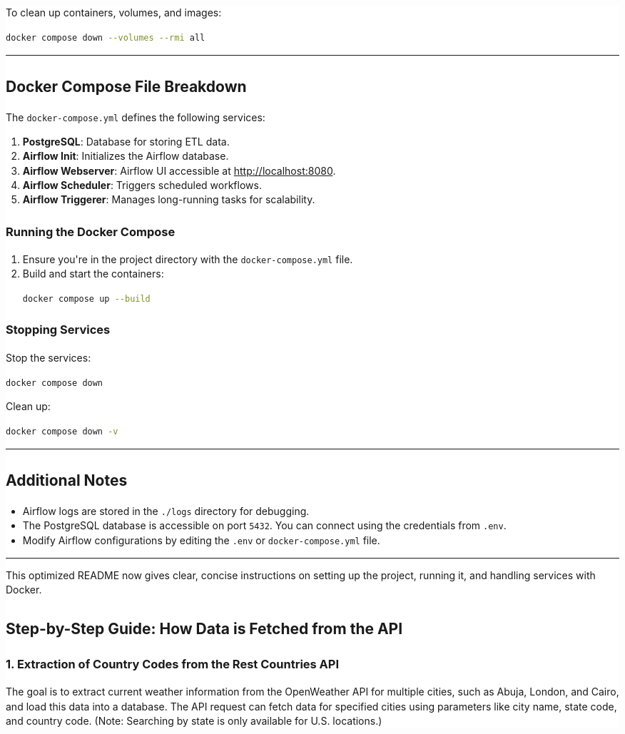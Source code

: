 To clean up containers, volumes, and images:
```bash
docker compose down --volumes --rmi all
```

---

## Docker Compose File Breakdown
The `docker-compose.yml` defines the following services:

1. **PostgreSQL**: Database for storing ETL data.
2. **Airflow Init**: Initializes the Airflow database.
3. **Airflow Webserver**: Airflow UI accessible at [http://localhost:8080](http://localhost:8080).
4. **Airflow Scheduler**: Triggers scheduled workflows.
5. **Airflow Triggerer**: Manages long-running tasks for scalability.

### Running the Docker Compose
1. Ensure you're in the project directory with the `docker-compose.yml` file.
2. Build and start the containers:
    ```bash
    docker compose up --build
    ```

### Stopping Services
Stop the services:
```bash
docker compose down
```

Clean up:
```bash
docker compose down -v
```

---

## Additional Notes
- Airflow logs are stored in the `./logs` directory for debugging.
- The PostgreSQL database is accessible on port `5432`. You can connect using the credentials from `.env`.
- Modify Airflow configurations by editing the `.env` or `docker-compose.yml` file.

---

This optimized README now gives clear, concise instructions on setting up the project, running it, and handling services with Docker.

## Step-by-Step Guide: How Data is Fetched from the API

### 1. Extraction of Country Codes from the Rest Countries API
The goal is to extract current weather information from the OpenWeather API for multiple cities, such as Abuja, London, and Cairo, and load this data into a database. The API request can fetch data for specified cities using parameters like city name, state code, and country code. (Note: Searching by state is only available for U.S. locations.)
